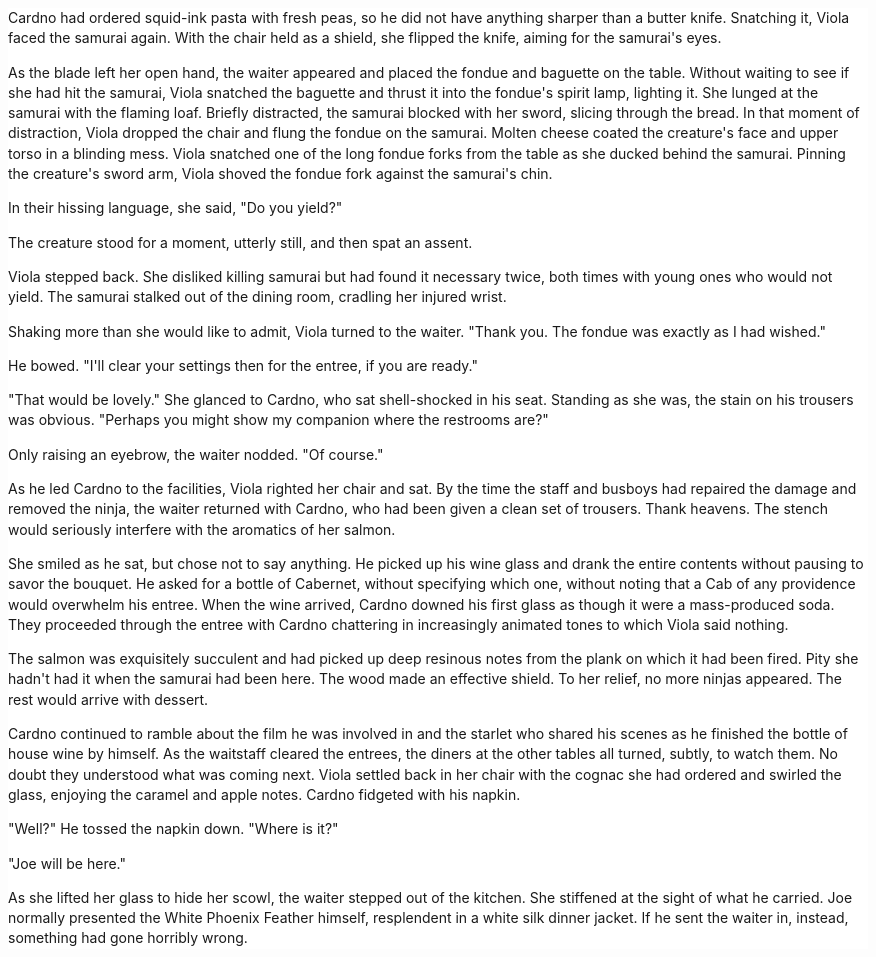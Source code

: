 Cardno had ordered squid-ink pasta with fresh peas, so he did not have anything sharper than a butter knife. Snatching it, Viola faced the samurai again. With the chair held as a shield, she flipped the knife, aiming for the samurai's eyes.

As the blade left her open hand, the waiter appeared and placed the fondue and baguette on the table. Without waiting to see if she had hit the samurai, Viola snatched the baguette and thrust it into the fondue's spirit lamp, lighting it. She lunged at the samurai with the flaming loaf. Briefly distracted, the samurai blocked with her sword, slicing through the bread. In that moment of distraction, Viola dropped the chair and flung the fondue on the samurai. Molten cheese coated the creature's face and upper torso in a blinding mess. Viola snatched one of the long fondue forks from the table as she ducked behind the samurai. Pinning the creature's sword arm, Viola shoved the fondue fork against the samurai's chin.

In their hissing language, she said, "Do you yield?"

The creature stood for a moment, utterly still, and then spat an assent.

Viola stepped back. She disliked killing samurai but had found it necessary twice, both times with young ones who would not yield. The samurai stalked out of the dining room, cradling her injured wrist.

Shaking more than she would like to admit, Viola turned to the waiter. "Thank you. The fondue was exactly as I had wished."

He bowed. "I'll clear your settings then for the entree, if you are ready."

"That would be lovely." She glanced to Cardno, who sat shell-shocked in his seat. Standing as she was, the stain on his trousers was obvious. "Perhaps you might show my companion where the restrooms are?"

Only raising an eyebrow, the waiter nodded. "Of course."

As he led Cardno to the facilities, Viola righted her chair and sat. By the time the staff and busboys had repaired the damage and removed the ninja, the waiter returned with Cardno, who had been given a clean set of trousers. Thank heavens. The stench would seriously interfere with the aromatics of her salmon.

She smiled as he sat, but chose not to say anything. He picked up his wine glass and drank the entire contents without pausing to savor the bouquet. He asked for a bottle of Cabernet, without specifying which one, without noting that a Cab of any providence would overwhelm his entree. When the wine arrived, Cardno downed his first glass as though it were a mass-produced soda. They proceeded through the entree with Cardno chattering in increasingly animated tones to which Viola said nothing.

The salmon was exquisitely succulent and had picked up deep resinous notes from the plank on which it had been fired. Pity she hadn't had it when the samurai had been here. The wood made an effective shield. To her relief, no more ninjas appeared. The rest would arrive with dessert.

Cardno continued to ramble about the film he was involved in and the starlet who shared his scenes as he finished the bottle of house wine by himself. As the waitstaff cleared the entrees, the diners at the other tables all turned, subtly, to watch them. No doubt they understood what was coming next. Viola settled back in her chair with the cognac she had ordered and swirled the glass, enjoying the caramel and apple notes. Cardno fidgeted with his napkin.

"Well?" He tossed the napkin down. "Where is it?"

"Joe will be here."

As she lifted her glass to hide her scowl, the waiter stepped out of the kitchen. She stiffened at the sight of what he carried. Joe normally presented the White Phoenix Feather himself, resplendent in a white silk dinner jacket. If he sent the waiter in, instead, something had gone horribly wrong.
